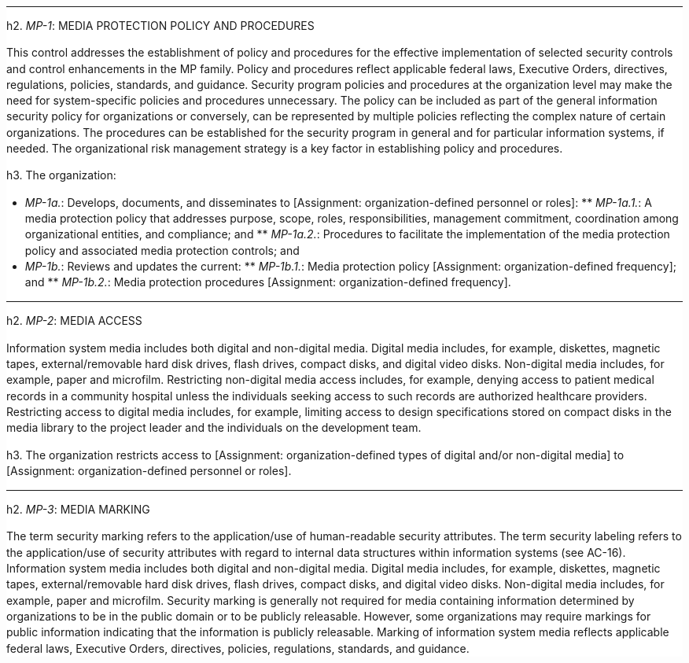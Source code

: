 

----


h2. *MP-1*: MEDIA PROTECTION POLICY AND PROCEDURES

This control addresses the establishment of policy and procedures for the effective implementation of selected security controls and control enhancements in the MP family. Policy and procedures reflect applicable federal laws, Executive Orders, directives, regulations, policies, standards, and guidance. Security program policies and procedures at the organization level may make the need for system-specific policies and procedures unnecessary. The policy can be included as part of the general information security policy for organizations or conversely, can be represented by multiple policies reflecting the complex nature of certain organizations. The procedures can be established for the security program in general and for particular information systems, if needed. The organizational risk management strategy is a key factor in establishing policy and procedures.


h3. The organization:

* *MP-1a.*: Develops, documents, and disseminates to [Assignment: organization-defined personnel or roles]:
** *MP-1a.1.*: A media protection policy that addresses purpose, scope, roles, responsibilities, management commitment, coordination among organizational entities, and compliance; and
** *MP-1a.2.*: Procedures to facilitate the implementation of the media protection policy and associated media protection controls; and
* *MP-1b.*: Reviews and updates the current:
** *MP-1b.1.*: Media protection policy [Assignment: organization-defined frequency]; and
** *MP-1b.2.*: Media protection procedures [Assignment: organization-defined frequency].


----


h2. *MP-2*: MEDIA ACCESS

Information system media includes both digital and non-digital media. Digital media includes, for example, diskettes, magnetic tapes, external/removable hard disk drives, flash drives, compact disks, and digital video disks. Non-digital media includes, for example, paper and microfilm. Restricting non-digital media access includes, for example, denying access to patient medical records in a community hospital unless the individuals seeking access to such records are authorized healthcare providers. Restricting access to digital media includes, for example, limiting access to design specifications stored on compact disks in the media library to the project leader and the individuals on the development team.


h3. The organization restricts access to [Assignment: organization-defined types of digital and/or non-digital media] to [Assignment: organization-defined personnel or roles].



----


h2. *MP-3*: MEDIA MARKING

The term security marking refers to the application/use of human-readable security attributes. The term security labeling refers to the application/use of security attributes with regard to internal data structures within information systems (see AC-16). Information system media includes both digital and non-digital media. Digital media includes, for example, diskettes, magnetic tapes, external/removable hard disk drives, flash drives, compact disks, and digital video disks. Non-digital media includes, for example, paper and microfilm. Security marking is generally not required for media containing information determined by organizations to be in the public domain or to be publicly releasable. However, some organizations may require markings for public information indicating that the information is publicly releasable. Marking of information system media reflects applicable federal laws, Executive Orders, directives, policies, regulations, standards, and guidance.
